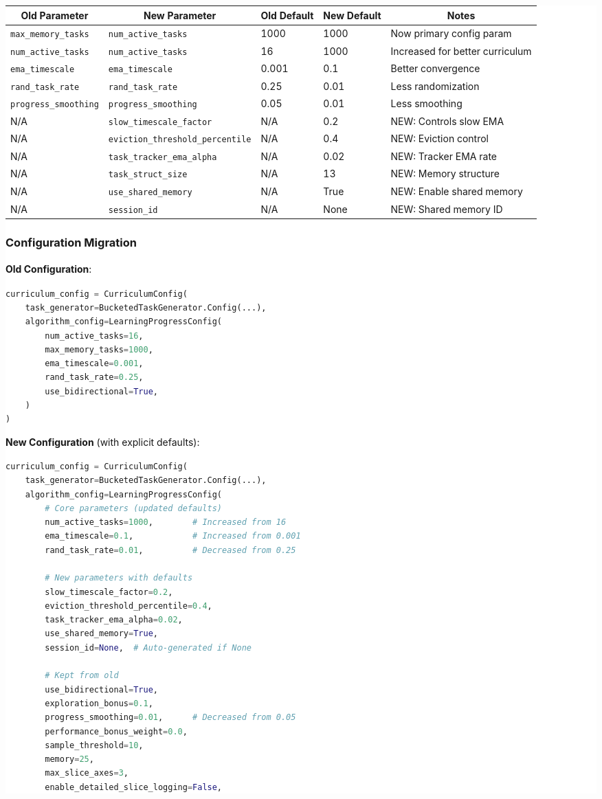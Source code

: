 | Old Parameter | New Parameter | Old Default | New Default | Notes |
|--------------|---------------|-------------|-------------|-------|
| `max_memory_tasks` | `num_active_tasks` | 1000 | 1000 | Now primary config param |
| `num_active_tasks` | `num_active_tasks` | 16 | 1000 | Increased for better curriculum |
| `ema_timescale` | `ema_timescale` | 0.001 | 0.1 | Better convergence |
| `rand_task_rate` | `rand_task_rate` | 0.25 | 0.01 | Less randomization |
| `progress_smoothing` | `progress_smoothing` | 0.05 | 0.01 | Less smoothing |
| N/A | `slow_timescale_factor` | N/A | 0.2 | NEW: Controls slow EMA |
| N/A | `eviction_threshold_percentile` | N/A | 0.4 | NEW: Eviction control |
| N/A | `task_tracker_ema_alpha` | N/A | 0.02 | NEW: Tracker EMA rate |
| N/A | `task_struct_size` | N/A | 13 | NEW: Memory structure |
| N/A | `use_shared_memory` | N/A | True | NEW: Enable shared memory |
| N/A | `session_id` | N/A | None | NEW: Shared memory ID |

### Configuration Migration

**Old Configuration**:
```python
curriculum_config = CurriculumConfig(
    task_generator=BucketedTaskGenerator.Config(...),
    algorithm_config=LearningProgressConfig(
        num_active_tasks=16,
        max_memory_tasks=1000,
        ema_timescale=0.001,
        rand_task_rate=0.25,
        use_bidirectional=True,
    )
)
```

**New Configuration** (with explicit defaults):
```python
curriculum_config = CurriculumConfig(
    task_generator=BucketedTaskGenerator.Config(...),
    algorithm_config=LearningProgressConfig(
        # Core parameters (updated defaults)
        num_active_tasks=1000,        # Increased from 16
        ema_timescale=0.1,            # Increased from 0.001
        rand_task_rate=0.01,          # Decreased from 0.25

        # New parameters with defaults
        slow_timescale_factor=0.2,
        eviction_threshold_percentile=0.4,
        task_tracker_ema_alpha=0.02,
        use_shared_memory=True,
        session_id=None,  # Auto-generated if None

        # Kept from old
        use_bidirectional=True,
        exploration_bonus=0.1,
        progress_smoothing=0.01,      # Decreased from 0.05
        performance_bonus_weight=0.0,
        sample_threshold=10,
        memory=25,
        max_slice_axes=3,
        enable_detailed_slice_logging=False,

```